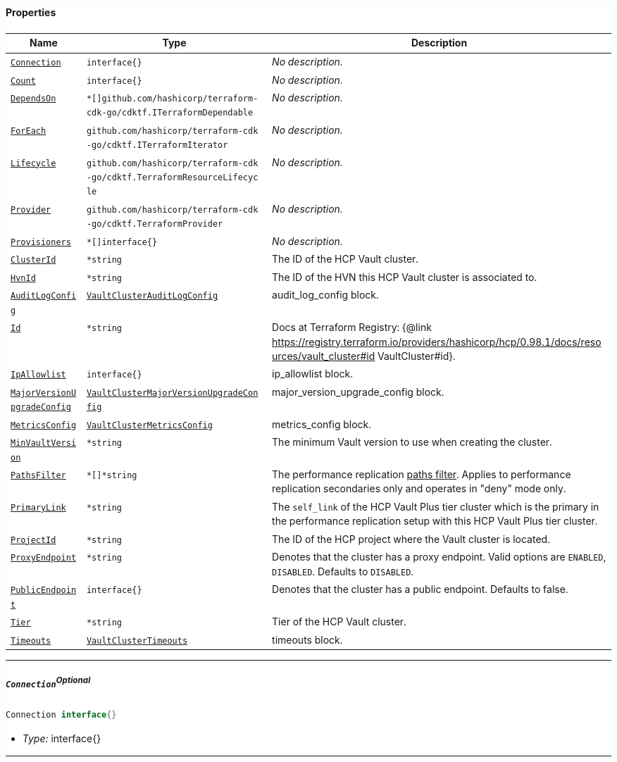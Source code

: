 #### Properties <a name="Properties" id="Properties"></a>

| **Name** | **Type** | **Description** |
| --- | --- | --- |
| <code><a href="#@cdktf/provider-hcp.vaultCluster.VaultClusterConfig.property.connection">Connection</a></code> | <code>interface{}</code> | *No description.* |
| <code><a href="#@cdktf/provider-hcp.vaultCluster.VaultClusterConfig.property.count">Count</a></code> | <code>interface{}</code> | *No description.* |
| <code><a href="#@cdktf/provider-hcp.vaultCluster.VaultClusterConfig.property.dependsOn">DependsOn</a></code> | <code>*[]github.com/hashicorp/terraform-cdk-go/cdktf.ITerraformDependable</code> | *No description.* |
| <code><a href="#@cdktf/provider-hcp.vaultCluster.VaultClusterConfig.property.forEach">ForEach</a></code> | <code>github.com/hashicorp/terraform-cdk-go/cdktf.ITerraformIterator</code> | *No description.* |
| <code><a href="#@cdktf/provider-hcp.vaultCluster.VaultClusterConfig.property.lifecycle">Lifecycle</a></code> | <code>github.com/hashicorp/terraform-cdk-go/cdktf.TerraformResourceLifecycle</code> | *No description.* |
| <code><a href="#@cdktf/provider-hcp.vaultCluster.VaultClusterConfig.property.provider">Provider</a></code> | <code>github.com/hashicorp/terraform-cdk-go/cdktf.TerraformProvider</code> | *No description.* |
| <code><a href="#@cdktf/provider-hcp.vaultCluster.VaultClusterConfig.property.provisioners">Provisioners</a></code> | <code>*[]interface{}</code> | *No description.* |
| <code><a href="#@cdktf/provider-hcp.vaultCluster.VaultClusterConfig.property.clusterId">ClusterId</a></code> | <code>*string</code> | The ID of the HCP Vault cluster. |
| <code><a href="#@cdktf/provider-hcp.vaultCluster.VaultClusterConfig.property.hvnId">HvnId</a></code> | <code>*string</code> | The ID of the HVN this HCP Vault cluster is associated to. |
| <code><a href="#@cdktf/provider-hcp.vaultCluster.VaultClusterConfig.property.auditLogConfig">AuditLogConfig</a></code> | <code><a href="#@cdktf/provider-hcp.vaultCluster.VaultClusterAuditLogConfig">VaultClusterAuditLogConfig</a></code> | audit_log_config block. |
| <code><a href="#@cdktf/provider-hcp.vaultCluster.VaultClusterConfig.property.id">Id</a></code> | <code>*string</code> | Docs at Terraform Registry: {@link https://registry.terraform.io/providers/hashicorp/hcp/0.98.1/docs/resources/vault_cluster#id VaultCluster#id}. |
| <code><a href="#@cdktf/provider-hcp.vaultCluster.VaultClusterConfig.property.ipAllowlist">IpAllowlist</a></code> | <code>interface{}</code> | ip_allowlist block. |
| <code><a href="#@cdktf/provider-hcp.vaultCluster.VaultClusterConfig.property.majorVersionUpgradeConfig">MajorVersionUpgradeConfig</a></code> | <code><a href="#@cdktf/provider-hcp.vaultCluster.VaultClusterMajorVersionUpgradeConfig">VaultClusterMajorVersionUpgradeConfig</a></code> | major_version_upgrade_config block. |
| <code><a href="#@cdktf/provider-hcp.vaultCluster.VaultClusterConfig.property.metricsConfig">MetricsConfig</a></code> | <code><a href="#@cdktf/provider-hcp.vaultCluster.VaultClusterMetricsConfig">VaultClusterMetricsConfig</a></code> | metrics_config block. |
| <code><a href="#@cdktf/provider-hcp.vaultCluster.VaultClusterConfig.property.minVaultVersion">MinVaultVersion</a></code> | <code>*string</code> | The minimum Vault version to use when creating the cluster. |
| <code><a href="#@cdktf/provider-hcp.vaultCluster.VaultClusterConfig.property.pathsFilter">PathsFilter</a></code> | <code>*[]*string</code> | The performance replication [paths filter](https://developer.hashicorp.com/vault/tutorials/cloud-ops/vault-replication-terraform). Applies to performance replication secondaries only and operates in "deny" mode only. |
| <code><a href="#@cdktf/provider-hcp.vaultCluster.VaultClusterConfig.property.primaryLink">PrimaryLink</a></code> | <code>*string</code> | The `self_link` of the HCP Vault Plus tier cluster which is the primary in the performance replication setup with this HCP Vault Plus tier cluster. |
| <code><a href="#@cdktf/provider-hcp.vaultCluster.VaultClusterConfig.property.projectId">ProjectId</a></code> | <code>*string</code> | The ID of the HCP project where the Vault cluster is located. |
| <code><a href="#@cdktf/provider-hcp.vaultCluster.VaultClusterConfig.property.proxyEndpoint">ProxyEndpoint</a></code> | <code>*string</code> | Denotes that the cluster has a proxy endpoint. Valid options are `ENABLED`, `DISABLED`. Defaults to `DISABLED`. |
| <code><a href="#@cdktf/provider-hcp.vaultCluster.VaultClusterConfig.property.publicEndpoint">PublicEndpoint</a></code> | <code>interface{}</code> | Denotes that the cluster has a public endpoint. Defaults to false. |
| <code><a href="#@cdktf/provider-hcp.vaultCluster.VaultClusterConfig.property.tier">Tier</a></code> | <code>*string</code> | Tier of the HCP Vault cluster. |
| <code><a href="#@cdktf/provider-hcp.vaultCluster.VaultClusterConfig.property.timeouts">Timeouts</a></code> | <code><a href="#@cdktf/provider-hcp.vaultCluster.VaultClusterTimeouts">VaultClusterTimeouts</a></code> | timeouts block. |

---

##### `Connection`<sup>Optional</sup> <a name="Connection" id="@cdktf/provider-hcp.vaultCluster.VaultClusterConfig.property.connection"></a>

```go
Connection interface{}
```

- *Type:* interface{}

---